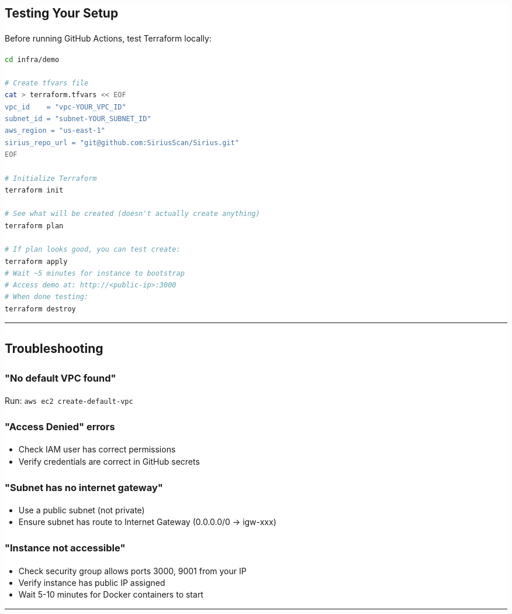 
## Testing Your Setup

Before running GitHub Actions, test Terraform locally:

```bash
cd infra/demo

# Create tfvars file
cat > terraform.tfvars << EOF
vpc_id    = "vpc-YOUR_VPC_ID"
subnet_id = "subnet-YOUR_SUBNET_ID"
aws_region = "us-east-1"
sirius_repo_url = "git@github.com:SiriusScan/Sirius.git"
EOF

# Initialize Terraform
terraform init

# See what will be created (doesn't actually create anything)
terraform plan

# If plan looks good, you can test create:
terraform apply
# Wait ~5 minutes for instance to bootstrap
# Access demo at: http://<public-ip>:3000
# When done testing:
terraform destroy
```

---

## Troubleshooting

### "No default VPC found"
Run: `aws ec2 create-default-vpc`

### "Access Denied" errors
- Check IAM user has correct permissions
- Verify credentials are correct in GitHub secrets

### "Subnet has no internet gateway"
- Use a public subnet (not private)
- Ensure subnet has route to Internet Gateway (0.0.0.0/0 → igw-xxx)

### "Instance not accessible"
- Check security group allows ports 3000, 9001 from your IP
- Verify instance has public IP assigned
- Wait 5-10 minutes for Docker containers to start

---
